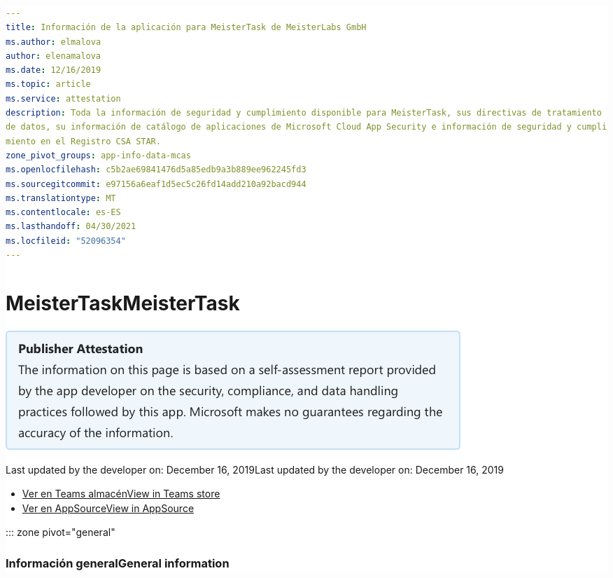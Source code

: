 ```yaml
---
title: Información de la aplicación para MeisterTask de MeisterLabs GmbH
ms.author: elmalova
author: elenamalova
ms.date: 12/16/2019
ms.topic: article
ms.service: attestation
description: Toda la información de seguridad y cumplimiento disponible para MeisterTask, sus directivas de tratamiento de datos, su información de catálogo de aplicaciones de Microsoft Cloud App Security e información de seguridad y cumplimiento en el Registro CSA STAR.
zone_pivot_groups: app-info-data-mcas
ms.openlocfilehash: c5b2ae69841476d5a85edb9a3b889ee962245fd3
ms.sourcegitcommit: e97156a6eaf1d5ec5c26fd14add210a92bacd944
ms.translationtype: MT
ms.contentlocale: es-ES
ms.lasthandoff: 04/30/2021
ms.locfileid: "52096354"
---
```

# <a name="meistertask"></a><span data-ttu-id="245d3-103">MeisterTask</span><span class="sxs-lookup"><span data-stu-id="245d3-103">MeisterTask</span></span>

<p></p>
<img alt="Publisher Attestation: The information on this page is based on a self-assessment report provided by the app developer on the security, compliance, and data handling practices followed by this app. Microsoft makes no guarantees regarding the accuracy of the information." src="../media/attested.png" width="650" />
<p><span data-ttu-id="245d3-104">Last updated by the developer on: December 16, 2019</span><span class="sxs-lookup"><span data-stu-id="245d3-104">Last updated by the developer on: December 16, 2019</span></span></p>

* <span data-ttu-id="245d3-105"><a href="https://teams.microsoft.com/l/app/4d0f0848-3fdd-4046-9976-d5568c8b71f4" target="_blank">Ver en Teams almacén</a></span><span class="sxs-lookup"><span data-stu-id="245d3-105"><a href="https://teams.microsoft.com/l/app/4d0f0848-3fdd-4046-9976-d5568c8b71f4" target="_blank">View in Teams store</a></span></span>
* <span data-ttu-id="245d3-106"><a href="https://appsource.microsoft.com/product/office/WA104381349" target="_blank">Ver en AppSource</a></span><span class="sxs-lookup"><span data-stu-id="245d3-106"><a href="https://appsource.microsoft.com/product/office/WA104381349" target="_blank">View in AppSource</a></span></span>

::: zone pivot="general"

### <a name="general-information"></a><span data-ttu-id="245d3-107">Información general</span><span class="sxs-lookup"><span data-stu-id="245d3-107">General information</span></span>
